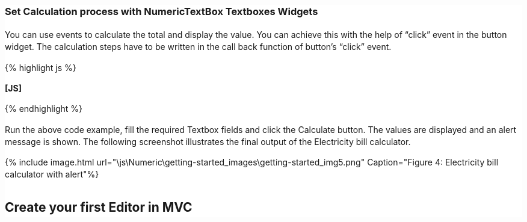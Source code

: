 ### Set Calculation process with NumericTextBox Textboxes Widgets

You can use events to calculate the total and display the value. You can achieve this with the help of “click” event in the button widget. The calculation steps have to be written in the call back function of button’s “click” event.

{% highlight js %}

**[JS]**

<script type="text/javascript">
   // Declares Necessary variable creation 
          var kmcalc, servtax, amuntperkm;
          $(function () {
               // Refers to the Textboxes customization section
              // Simple Button creation
              $("#cbill").ejButton({
**click: "calculateBill",**
****width: "100px",
                height: "30px",
                contentType: "textandimage",
                prefixIcon: "e-calender"
            });
            umcalc = $("#unitmcalc").data("ejNumericTextbox");// Object of Numeric 
            servtax = $("#servTax").data("ejPercentageTextbox");// Object of Perentage
            amuntperkm = $("#amountperum").data("ejCurrencyTextbox"); // Object of Currency
            cusmob = $("#mobiNo").data("ejMaskEdit"); // Object of MaskEdit
          });
        // Simple Bill amount calculation.
        function calculateBill() {
            // This is used to calculate the Net amount
            var netamunt = umcalc.model.value * amuntperkm.model.value;
            // This is used to calculate the service tax amount
            var sTax = (netamunt * servtax.model.value) / 100;
            // This shows the calculated amount for the units
            alert("The amount $" + (netamunt + sTax) + " has been sent as message to " + cusmob.model.value + ".");
        }
</script>



{% endhighlight %}

Run the above code example, fill the required Textbox fields and click the Calculate button. The values are displayed and an alert message is shown. The following screenshot illustrates the final output of the Electricity bill calculator. 

{% include image.html url="\js\Numeric\getting-started_images\getting-started_img5.png" Caption="Figure 4: Electricity bill calculator with alert"%}

## Create your first Editor in MVC
